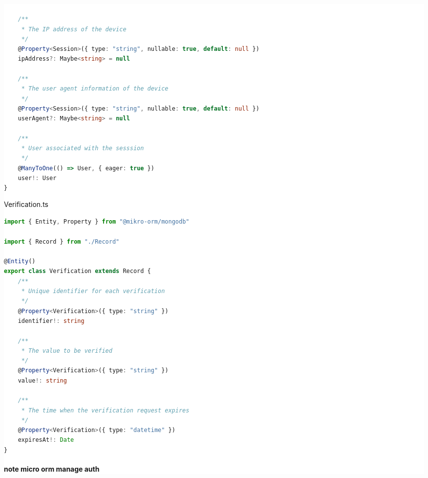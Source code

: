 ```ts

	/**
	 * The IP address of the device
	 */
	@Property<Session>({ type: "string", nullable: true, default: null })
	ipAddress?: Maybe<string> = null

	/**
	 * The user agent information of the device
	 */
	@Property<Session>({ type: "string", nullable: true, default: null })
	userAgent?: Maybe<string> = null

	/**
	 * User associated with the sesssion
	 */
	@ManyToOne(() => User, { eager: true })
	user!: User
}
```

Verification.ts

```ts
import { Entity, Property } from "@mikro-orm/mongodb"

import { Record } from "./Record"

@Entity()
export class Verification extends Record {
	/**
	 * Unique identifier for each verification
	 */
	@Property<Verification>({ type: "string" })
	identifier!: string

	/**
	 * The value to be verified
	 */
	@Property<Verification>({ type: "string" })
	value!: string

	/**
	 * The time when the verification request expires
	 */
	@Property<Verification>({ type: "datetime" })
	expiresAt!: Date
}
```

#### note micro orm manage auth
